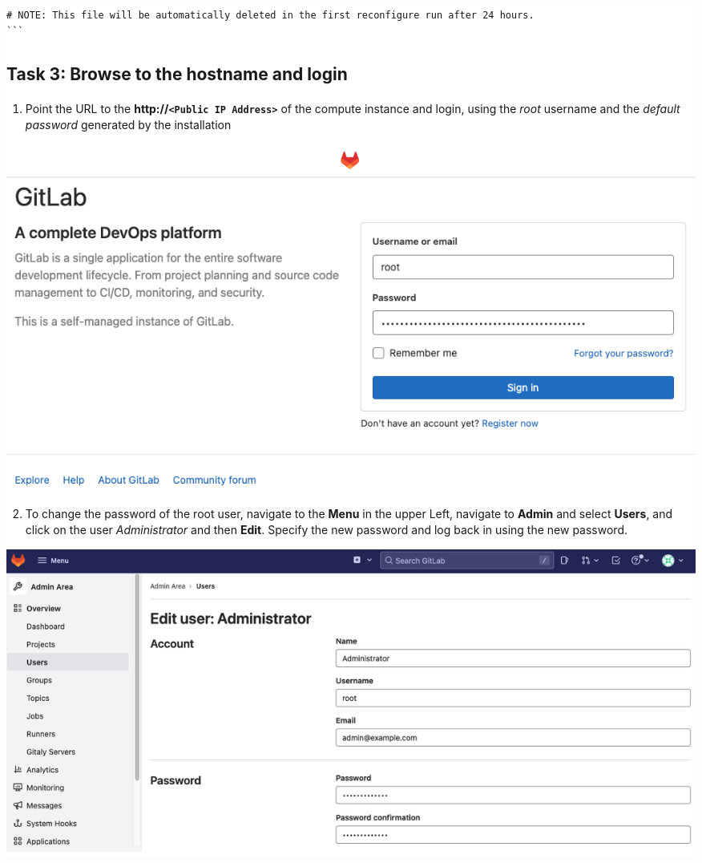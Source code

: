     # NOTE: This file will be automatically deleted in the first reconfigure run after 24 hours.
    ```

## Task 3: Browse to the hostname and login

1. Point the URL to the **http://``<Public IP Address>``** of the compute instance and login, using the *root* username and the *default password* generated by the installation 

![Login](images/loginScreen.png)

2. To change the password of the root user, navigate to the **Menu** in the upper Left, navigate to **Admin** and select **Users**, and click on the user *Administrator* and then **Edit**. Specify the new password and log back in using the new password. 

![Config](images/password.png)
